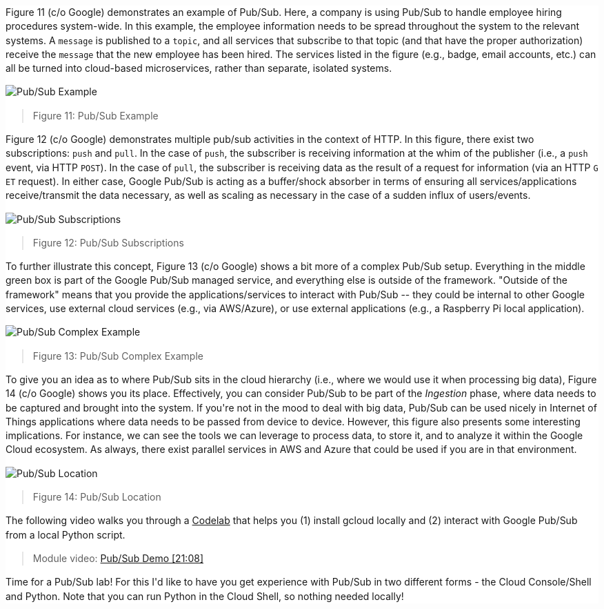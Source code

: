 Figure 11 (c/o Google) demonstrates an example of Pub/Sub.  Here, a company is using Pub/Sub to handle employee hiring procedures system-wide.  In this example, the employee information needs to be spread throughout the system to the relevant systems.  A `message` is published to a `topic`, and all services that subscribe to that topic (and that have the proper authorization) receive the `message` that the new employee has been hired.  The services listed in the figure (e.g., badge, email accounts, etc.) can all be turned into cloud-based microservices, rather than separate, isolated systems. 

![Pub/Sub Example](/CloudAppsDev/assets/images/7-pubsub-ex.png "Pub/Sub Example")

> Figure 11: Pub/Sub Example

Figure 12 (c/o Google) demonstrates multiple pub/sub activities in the context of HTTP.  In this figure, there exist two subscriptions: `push` and `pull`.  In the case of `push`, the subscriber is receiving information at the whim of the publisher (i.e., a `push` event, via HTTP `POST`).  In the case of `pull`, the subscriber is receiving data as the result of a request for information (via an HTTP `GET` request).  In either case, Google Pub/Sub is acting as a buffer/shock absorber in terms of ensuring all services/applications receive/transmit the data necessary, as well as scaling as necessary in the case of a sudden influx of users/events.

![Pub/Sub Subscriptions](/CloudAppsDev/assets/images/7-pubsub-buffer.png "Pub/Sub Subscriptions")

> Figure 12: Pub/Sub Subscriptions

To further illustrate this concept, Figure 13 (c/o Google) shows a bit more of a complex Pub/Sub setup.  Everything in the middle green box is part of the Google Pub/Sub managed service, and everything else is outside of the framework.  "Outside of the framework" means that you provide the applications/services to interact with Pub/Sub -- they could be internal to other Google services, use external cloud services (e.g., via AWS/Azure), or use external applications (e.g., a Raspberry Pi local application).

![Pub/Sub Complex Example](/CloudAppsDev/assets/images/7-complicated.png "Pub/Sub Complex Example")

> Figure 13: Pub/Sub Complex Example

To give you an idea as to where Pub/Sub sits in the cloud hierarchy (i.e., where we would use it when processing big data), Figure 14 (c/o Google) shows you its place.  Effectively, you can consider Pub/Sub to be part of the *Ingestion* phase, where data needs to be captured and brought into the system.  If you're not in the mood to deal with big data, Pub/Sub can be used nicely in Internet of Things applications where data needs to be passed from device to device.  However, this figure also presents some interesting implications.  For instance, we can see the tools we can leverage to process data, to store it, and to analyze it within the Google Cloud ecosystem.  As always, there exist parallel services in AWS and Azure that could be used if you are in that environment.

![Pub/Sub Location](/CloudAppsDev/assets/images/7-pubsub-loc.png "Pub/Sub Location")

> Figure 14: Pub/Sub Location

The following video walks you through a [Codelab](https://cloud.google.com/pubsub/docs/building-pubsub-messaging-system) that helps you (1) install gcloud locally and (2) interact with Google Pub/Sub from a local Python script.

> Module video: [Pub/Sub Demo [21:08]](https://youtu.be/UKAmZBrR300)

Time for a Pub/Sub lab!  For this I'd like to have you get experience with Pub/Sub in two different forms - the Cloud Console/Shell and Python.  Note that you can run Python in the Cloud Shell, so nothing needed locally!
